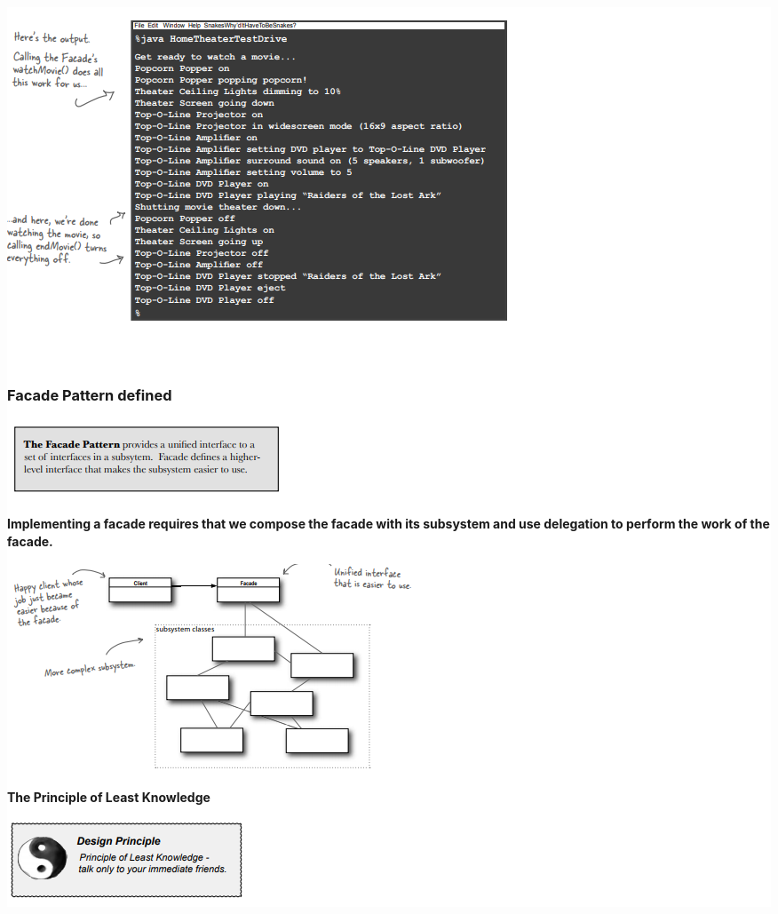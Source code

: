 
![image alt text](image_27.png)

<br>

### Facade Pattern defined 

![image alt text](image_28.png)

**Implementing a facade requires that we compose the facade with its subsystem and use delegation to perform the work of the facade.**

![image alt text](image_29.png)

**The Principle of Least Knowledge**

![image alt text](image_30.png)
